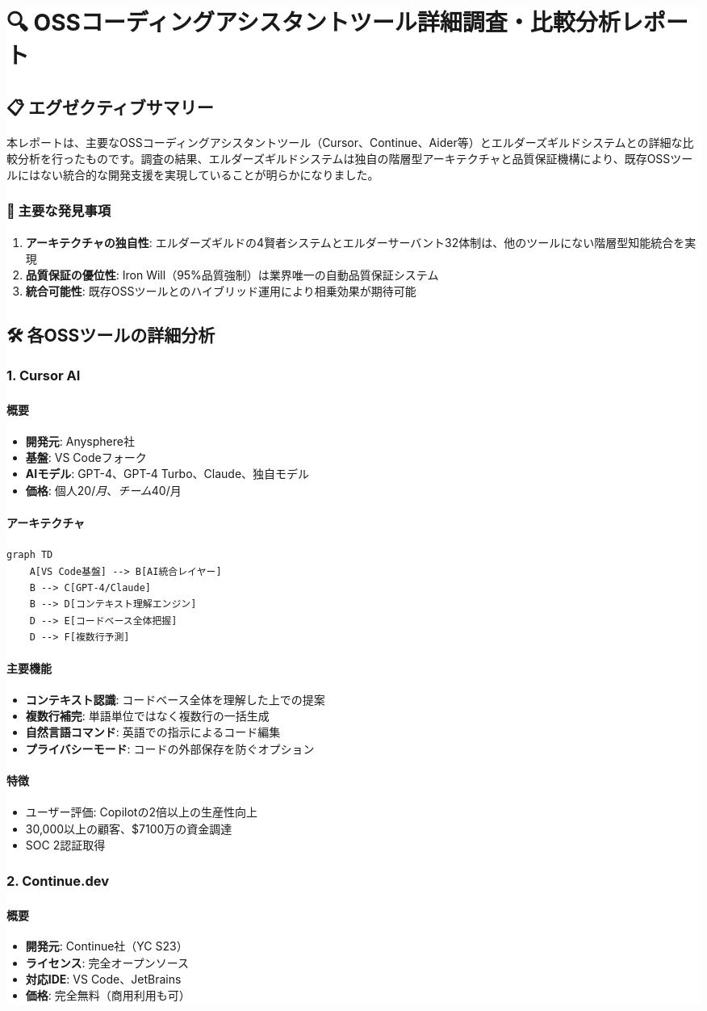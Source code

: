 # 🔍 OSSコーディングアシスタントツール詳細調査・比較分析レポート

## 📋 エグゼクティブサマリー

本レポートは、主要なOSSコーディングアシスタントツール（Cursor、Continue、Aider等）とエルダーズギルドシステムとの詳細な比較分析を行ったものです。調査の結果、エルダーズギルドシステムは独自の階層型アーキテクチャと品質保証機構により、既存OSSツールにはない統合的な開発支援を実現していることが明らかになりました。

### 🎯 主要な発見事項

1. **アーキテクチャの独自性**: エルダーズギルドの4賢者システムとエルダーサーバント32体制は、他のツールにない階層型知能統合を実現
2. **品質保証の優位性**: Iron Will（95%品質強制）は業界唯一の自動品質保証システム
3. **統合可能性**: 既存OSSツールとのハイブリッド運用により相乗効果が期待可能

## 🛠️ 各OSSツールの詳細分析

### 1. Cursor AI

#### 概要
- **開発元**: Anysphere社
- **基盤**: VS Codeフォーク
- **AIモデル**: GPT-4、GPT-4 Turbo、Claude、独自モデル
- **価格**: 個人$20/月、チーム$40/月

#### アーキテクチャ
```mermaid
graph TD
    A[VS Code基盤] --> B[AI統合レイヤー]
    B --> C[GPT-4/Claude]
    B --> D[コンテキスト理解エンジン]
    D --> E[コードベース全体把握]
    D --> F[複数行予測]
```

#### 主要機能
- **コンテキスト認識**: コードベース全体を理解した上での提案
- **複数行補完**: 単語単位ではなく複数行の一括生成
- **自然言語コマンド**: 英語での指示によるコード編集
- **プライバシーモード**: コードの外部保存を防ぐオプション

#### 特徴
- ユーザー評価: Copilotの2倍以上の生産性向上
- 30,000以上の顧客、$7100万の資金調達
- SOC 2認証取得

### 2. Continue.dev

#### 概要
- **開発元**: Continue社（YC S23）
- **ライセンス**: 完全オープンソース
- **対応IDE**: VS Code、JetBrains
- **価格**: 完全無料（商用利用も可）
